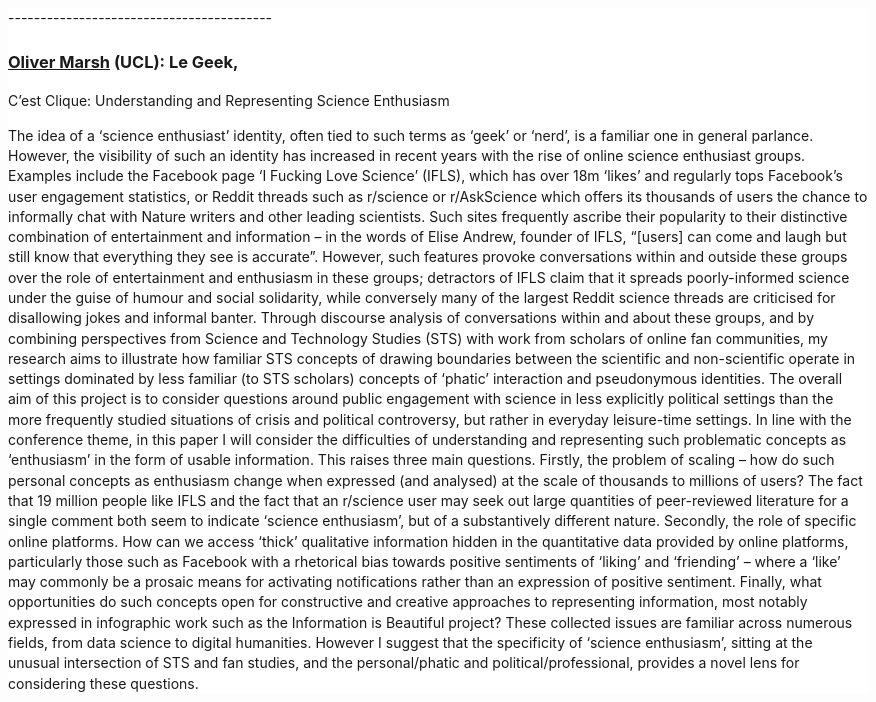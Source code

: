 \-----------------------------------------

### [Oliver Marsh](http://www.ucl.ac.uk/sts/students/marsh) (UCL): Le Geek,
C’est Clique: Understanding and Representing Science Enthusiasm

The idea of a ‘science enthusiast’ identity, often tied to such terms as
‘geek’ or ‘nerd’, is a familiar one in general parlance. However, the
visibility of such an identity has increased in recent years with the rise of
online science enthusiast groups. Examples include the Facebook page ‘I
Fucking Love Science’ (IFLS), which has over 18m ‘likes’ and regularly tops
Facebook’s user engagement statistics, or Reddit threads such as r/science or
r/AskScience which offers its thousands of users the chance to informally chat
with Nature writers and other leading scientists. Such sites frequently
ascribe their popularity to their distinctive combination of entertainment and
information – in the words of Elise Andrew, founder of IFLS, “[users] can come
and laugh but still know that everything they see is accurate”. However, such
features provoke conversations within and outside these groups over the role
of entertainment and enthusiasm in these groups; detractors of IFLS claim that
it spreads poorly-informed science under the guise of humour and social
solidarity, while conversely many of the largest Reddit science threads are
criticised for disallowing jokes and informal banter. Through discourse
analysis of conversations within and about these groups, and by combining
perspectives from Science and Technology Studies (STS) with work from scholars
of online fan communities, my research aims to illustrate how familiar STS
concepts of drawing boundaries between the scientific and non-scientific
operate in settings dominated by less familiar (to STS scholars) concepts of
‘phatic’ interaction and pseudonymous identities. The overall aim of this
project is to consider questions around public engagement with science in less
explicitly political settings than the more frequently studied situations of
crisis and political controversy, but rather in everyday leisure-time
settings. In line with the conference theme, in this paper I will consider the
difficulties of understanding and representing such problematic concepts as
‘enthusiasm’ in the form of usable information. This raises three main
questions. Firstly, the problem of scaling – how do such personal concepts as
enthusiasm change when expressed (and analysed) at the scale of thousands to
millions of users? The fact that 19 million people like IFLS and the fact that
an r/science user may seek out large quantities of peer-reviewed literature
for a single comment both seem to indicate ‘science enthusiasm’, but of a
substantively different nature. Secondly, the role of specific online
platforms. How can we access ‘thick’ qualitative information hidden in the
quantitative data provided by online platforms, particularly those such as
Facebook with a rhetorical bias towards positive sentiments of ‘liking’ and
‘friending’ – where a ‘like’ may commonly be a prosaic means for activating
notifications rather than an expression of positive sentiment. Finally, what
opportunities do such concepts open for constructive and creative approaches
to representing information, most notably expressed in infographic work such
as the Information is Beautiful project? These collected issues are  familiar
across numerous fields, from data science to digital humanities. However I
suggest that the specificity of ‘science enthusiasm’, sitting at the unusual
intersection of STS and fan studies, and the personal/phatic and
political/professional, provides a novel lens for considering these questions.
